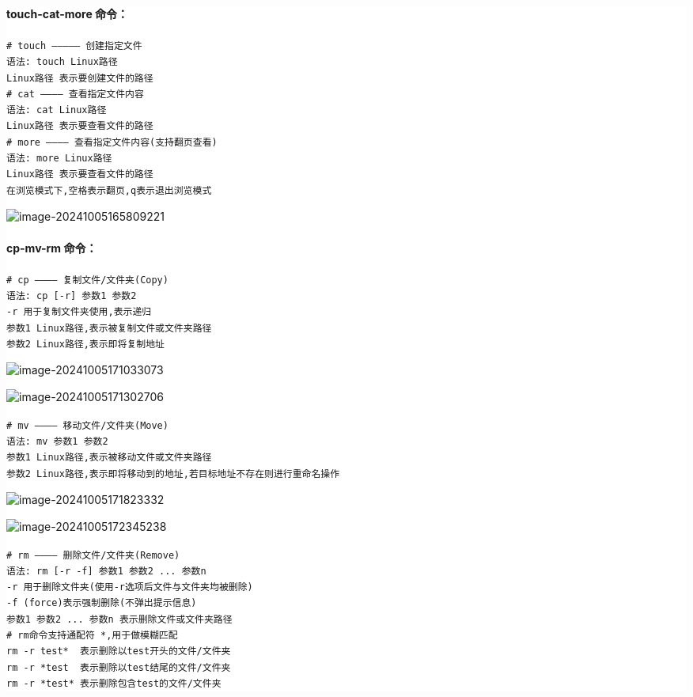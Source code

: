 #### touch-cat-more 命令：

```apl
# touch ————— 创建指定文件
语法: touch Linux路径
Linux路径 表示要创建文件的路径
# cat ———— 查看指定文件内容
语法: cat Linux路径
Linux路径 表示要查看文件的路径
# more ———— 查看指定文件内容(支持翻页查看)
语法: more Linux路径
Linux路径 表示要查看文件的路径
在浏览模式下,空格表示翻页,q表示退出浏览模式
```

![image-20241005165809221](./Linux.assets/image-20241005165809221.png)

#### cp-mv-rm 命令：

```apl
# cp ———— 复制文件/文件夹(Copy)
语法: cp [-r] 参数1 参数2
-r 用于复制文件夹使用,表示递归
参数1 Linux路径,表示被复制文件或文件夹路径
参数2 Linux路径,表示即将复制地址
```

![image-20241005171033073](./Linux.assets/image-20241005171033073.png)

![image-20241005171302706](./Linux.assets/image-20241005171302706.png)

```apl
# mv ———— 移动文件/文件夹(Move)
语法: mv 参数1 参数2
参数1 Linux路径,表示被移动文件或文件夹路径
参数2 Linux路径,表示即将移动到的地址,若目标地址不存在则进行重命名操作
```

![image-20241005171823332](./Linux.assets/image-20241005171823332.png)

![image-20241005172345238](./Linux.assets/image-20241005172345238.png)

```apl
# rm ———— 删除文件/文件夹(Remove)
语法: rm [-r -f] 参数1 参数2 ... 参数n
-r 用于删除文件夹(使用-r选项后文件与文件夹均被删除)
-f (force)表示强制删除(不弹出提示信息)
参数1 参数2 ... 参数n 表示删除文件或文件夹路径
# rm命令支持通配符 *,用于做模糊匹配
rm -r test*  表示删除以test开头的文件/文件夹
rm -r *test  表示删除以test结尾的文件/文件夹
rm -r *test* 表示删除包含test的文件/文件夹
```
